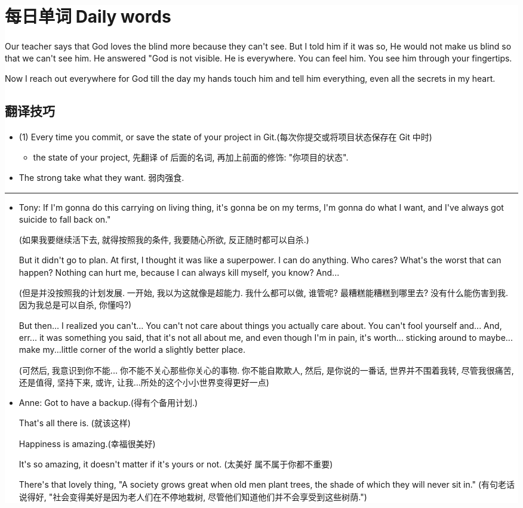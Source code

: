 # 每日单词 Daily words



Our teacher says that God loves the blind more
because they can't see. But I told him if it was so, He would not make us blind so that we can't see him. He answered "God is not visible. He is everywhere. You can feel him. You see him through your fingertips.

Now I reach out everywhere for God till the day my hands touch him and tell him everything, even all the secrets in my heart.





## 翻译技巧
- (1) Every time you commit, or save the state of your project in Git.(每次你提交或将项目状态保存在 Git 中时)
    + the state of your project, 先翻译 of 后面的名词, 再加上前面的修饰: "你项目的状态".

- The strong take what they want. 弱肉强食.


------

- Tony: If I'm gonna do this carrying on living thing, it's gonna be on my terms,
  I'm gonna do what I want, and I've always got suicide to fall back on."

  (如果我要继续活下去, 就得按照我的条件, 我要随心所欲, 反正随时都可以自杀.)
  
  But it didn't go to plan. At first, I thought it was like a superpower.
  I can do anything. Who cares? What's the worst that can happen? Nothing can
  hurt me, because I can always kill myself, you know? And...

  (但是并没按照我的计划发展. 一开始, 我以为这就像是超能力. 我什么都可以做, 谁管呢?
  最糟糕能糟糕到哪里去? 没有什么能伤害到我. 因为我总是可以自杀, 你懂吗?)

  But then... I realized you can't... You can't not care about things you actually
  care about. You can't fool yourself and... And, err... it was something you said,
  that it's not all about me, and even though I'm in pain, it's worth... sticking
  around to maybe... make my...little corner of the world a slightly better place.

  (可然后, 我意识到你不能... 你不能不关心那些你关心的事物. 你不能自欺欺人, 然后, 是你说的一番话,
  世界并不围着我转, 尽管我很痛苦, 还是值得, 坚持下来, 或许, 让我...所处的这个小小世界变得更好一点)

- Anne: 
  Got to have a backup.(得有个备用计划.)

  That's all there is. (就该这样)

  Happiness is amazing.(幸福很美好)

  It's so amazing, it doesn't matter if it's yours or not.
  (太美好 属不属于你都不重要)
  
  There's that lovely thing, "A society grows great when old men plant trees,
  the shade of which they will never sit in." 
  (有句老话说得好, "社会变得美好是因为老人们在不停地栽树, 尽管他们知道他们并不会享受到这些树荫.")
